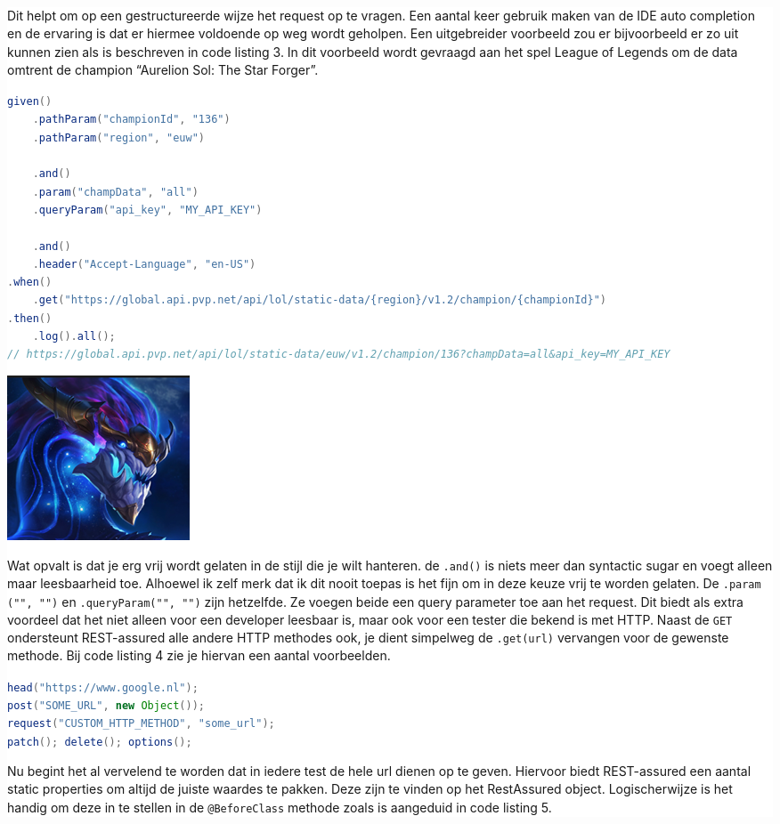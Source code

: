 Dit helpt om op een gestructureerde wijze het request op te vragen. Een aantal keer gebruik maken van de IDE auto completion en de ervaring is dat er hiermee voldoende op weg wordt geholpen.
Een uitgebreider voorbeeld zou er bijvoorbeeld er zo uit kunnen zien als is beschreven in code listing 3. In dit voorbeeld wordt gevraagd aan het spel League of Legends om de data omtrent de champion “Aurelion Sol: The Star Forger”. 

```java
given()
    .pathParam("championId", "136")
    .pathParam("region", "euw")

    .and()
    .param("champData", "all")
    .queryParam("api_key", "MY_API_KEY")
        
    .and()
    .header("Accept-Language", "en-US")
.when()
    .get("https://global.api.pvp.net/api/lol/static-data/{region}/v1.2/champion/{championId}")
.then()
    .log().all();    
// https://global.api.pvp.net/api/lol/static-data/euw/v1.2/champion/136?champData=all&api_key=MY_API_KEY
```

![Aurelion Sol: The Star Forger](/img/blogs/2017/rest-assured/rest-assured-Aurelion.png)

Wat opvalt is dat je erg vrij wordt gelaten in de stijl die je wilt hanteren. de `.and()` is niets meer dan syntactic sugar en voegt alleen maar leesbaarheid toe. Alhoewel ik zelf merk dat ik dit nooit toepas is het fijn om in deze keuze vrij te worden gelaten.
De `.param("", "")` en `.queryParam("", "")` zijn hetzelfde. Ze voegen beide een query parameter toe aan het request. Dit biedt als extra voordeel dat het niet alleen voor een developer leesbaar is, maar ook voor een tester die bekend is met HTTP. Naast de `GET` ondersteunt REST-assured alle andere HTTP methodes ook, je dient simpelweg de `.get(url)` vervangen voor de gewenste methode. Bij code listing 4 zie je hiervan een aantal voorbeelden.

```java
head("https://www.google.nl");
post("SOME_URL", new Object());
request("CUSTOM_HTTP_METHOD", "some_url");
patch(); delete(); options();
```

Nu begint het al vervelend te worden dat in iedere test de hele url dienen op te geven. 
Hiervoor biedt REST-assured een aantal static properties om altijd de juiste waardes te pakken.
Deze zijn te vinden op het RestAssured object. Logischerwijze is het handig om deze in te stellen in de `@BeforeClass` methode zoals is aangeduid in code listing 5.
